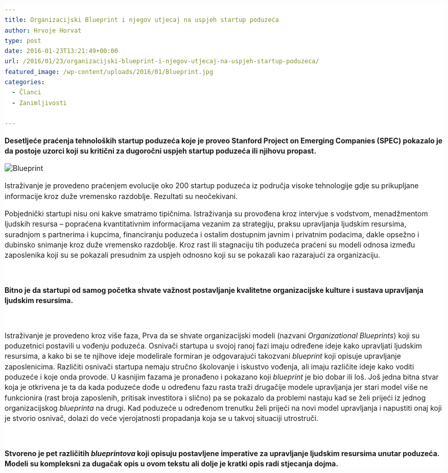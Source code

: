 ```yaml
---
title: Organizacijski Blueprint i njegov utjecaj na uspjeh startup poduzeća
author: Hrvoje Horvat
type: post
date: 2016-01-23T13:21:49+00:00
url: /2016/01/23/organizacijski-blueprint-i-njegov-utjecaj-na-uspjeh-startup-poduzeca/
featured_image: /wp-content/uploads/2016/01/Blueprint.jpg
categories:
  - Članci
  - Zanimljivosti

---
```

**Desetljeće praćenja tehnoloških startup poduzeća koje je proveo Stanford Project on Emerging Companies (SPEC) pokazalo je da postoje uzorci koji su kritični za dugoročni uspjeh startup poduzeća ili njihovu propast.**
  
<img class="alignnone size-full wp-image-2075" src="https://i0.wp.com/www.opensource-osijek.org/wordpress/wp-content/uploads/2016/01/Blueprint.jpg?resize=605%2C376&#038;ssl=1" alt="Blueprint" width="605" height="376" srcset="https://i0.wp.com/www.opensource-osijek.org/wordpress/wp-content/uploads/2016/01/Blueprint.jpg?w=605&ssl=1 605w, https://i0.wp.com/www.opensource-osijek.org/wordpress/wp-content/uploads/2016/01/Blueprint.jpg?resize=150%2C93&ssl=1 150w, https://i0.wp.com/www.opensource-osijek.org/wordpress/wp-content/uploads/2016/01/Blueprint.jpg?resize=300%2C186&ssl=1 300w" sizes="(max-width: 605px) 100vw, 605px" data-recalc-dims="1" />

Istraživanje je provedeno praćenjem evolucije oko 200 startup poduzeća iz područja visoke tehnologije gdje su prikupljane informacije kroz duže vremensko razdoblje. Rezultati su neočekivani.

Pobjednički startupi nisu oni kakve smatramo tipičnima. Istraživanja su provođena kroz intervjue s vodstvom, menadžmentom ljudskih resursa &#8211; popraćena kvantitativnim informacijama vezanim za strategiju, praksu upravljanja ljudskim resursima, suradnjom s partnerima i kupcima, financiranju poduzeća i ostalim dostupnim javnim i privatnim podacima, dakle opsežno i dubinsko snimanje kroz duže vremensko razdoblje. Kroz rast ili stagnaciju tih poduzeća praćeni su modeli odnosa između zaposlenika koji su se pokazali presudnim za uspjeh odnosno koji su se pokazali kao razarajući za organizaciju.

&nbsp;

**Bitno je da startupi od samog početka shvate važnost postavljanje kvalitetne organizacijske kulture i sustava upravljanja ljudskim resursima.**

&nbsp;

Istraživanje je provedeno kroz više faza, Prva da se shvate organizacijski modeli (nazvani _Organizational Blueprints_) koji su poduzetnici postavili u vođenju poduzeća. Osnivači startupa u svojoj ranoj fazi imaju određene ideje kako upravljati ljudskim resursima, a kako bi se te njihove ideje modelirale formiran je odgovarajući takozvani _blueprint_ koji opisuje upravljanje zaposlenicima. Različiti osnivači startupa nemaju stručno školovanje i iskustvo vođenja, ali imaju različite ideje kako voditi poduzeće i koje onda provode. U kasnijim fazama je pronađeno i pokazano koji _blueprint_ je bio dobar ili loš. Još jedna bitna stvar koja je otkrivena je ta da kada poduzeće dođe u određenu fazu rasta traži drugačije modele upravljanja jer stari model više ne funkcionira (rast broja zaposlenih, pritisak investitora i slično) pa se pokazalo da problemi nastaju kad se želi prijeći iz jednog organizacijskog _blueprinta_ na drugi. Kad poduzeće u određenom trenutku želi prijeći na novi model upravljanja i napustiti onaj koji je stvorio osnivač, dolazi do veće vjerojatnosti propadanja koja se u takvoj situaciji utrostruči.

&nbsp;

**Stvoreno je pet različitih _blueprintova_ koji opisuju postavljene imperative za upravljanje ljudskim resursima unutar poduzeća. Modeli su kompleksni za dugačak opis u ovom tekstu ali dolje je kratki opis radi stjecanja dojma.**
